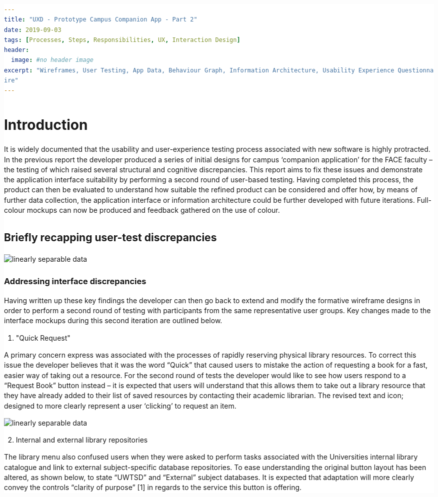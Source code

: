 ```yaml
---
title: "UXD - Prototype Campus Companion App - Part 2"
date: 2019-09-03
tags: [Processes, Steps, Responsibilities, UX, Interaction Design]
header:
  image: #no header image
excerpt: "Wireframes, User Testing, App Data, Behaviour Graph, Information Architecture, Usability Experience Questionnaire"
---
```


# Introduction

It is widely documented that the usability and user-experience testing process associated with new software is highly protracted. In the previous report the developer produced a series of initial designs for campus ‘companion application’ for the FACE faculty – the testing of which raised several structural and cognitive discrepancies. This report aims to fix these issues and demonstrate the application interface suitability by performing a second round of user-based testing. Having completed this process, the product can then be evaluated to understand how suitable the refined product can be considered and offer how, by means of further data collection, the application interface or information architecture could be further developed with future iterations. Full-colour mockups can now be produced and feedback gathered on the use of colour.

## Briefly recapping user-test discrepancies

<img src="{{ site.url }}{{ site.baseurl }}/images/colour_campus_app_wireframes/user_test_recap.png" alt="linearly separable data">

### Addressing interface discrepancies

Having written up these key findings the developer can then go back to extend and modify the formative wireframe designs in order to perform a second round of testing with participants from the same representative user groups. Key changes made to the interface mockups during this second iteration are outlined below.

1. "Quick Request"

A primary concern express was associated with the processes of rapidly reserving physical library resources. To correct this issue the developer believes that it was the word “Quick” that caused users to mistake the action of requesting a book for a fast, easier way of taking out a resource. For the second round of tests the developer would like to see how users respond to a “Request Book” button instead – it is expected that users will understand that this allows them to take out a library resource that they have already added to their list of saved resources by contacting their academic librarian. The revised text and icon; designed to more clearly represent a user ‘clicking’ to request an item.

<img src="{{ site.url }}{{ site.baseurl }}/images/colour_campus_app_wireframes/request_book.png" alt="linearly separable data">

2. Internal and external library repositories

The library menu also confused users when they were asked to perform tasks associated with the Universities internal library catalogue and link to external subject-specific database repositories. To ease understanding the original button layout has been altered, as shown below, to state “UWTSD” and “External” subject databases. It is expected that adaptation will more clearly convey the controls “clarity of purpose” [1] in regards to the service this button is offering.
